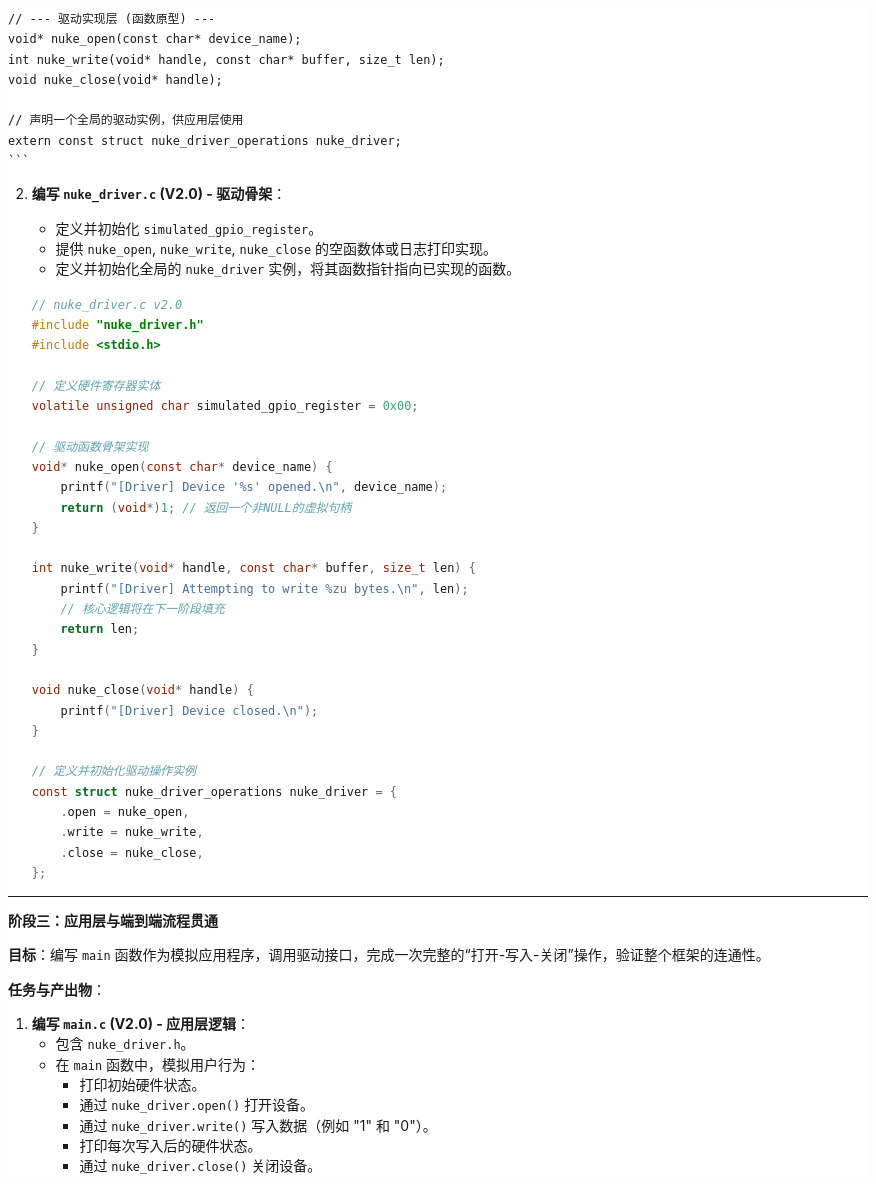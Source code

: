     // --- 驱动实现层 (函数原型) ---
    void* nuke_open(const char* device_name);
    int nuke_write(void* handle, const char* buffer, size_t len);
    void nuke_close(void* handle);

    // 声明一个全局的驱动实例，供应用层使用
    extern const struct nuke_driver_operations nuke_driver;
    ```

2.  **编写 `nuke_driver.c` (V2.0) - 驱动骨架**：
    *   定义并初始化 `simulated_gpio_register`。
    *   提供 `nuke_open`, `nuke_write`, `nuke_close` 的空函数体或日志打印实现。
    *   定义并初始化全局的 `nuke_driver` 实例，将其函数指针指向已实现的函数。

    ```c
    // nuke_driver.c v2.0
    #include "nuke_driver.h"
    #include <stdio.h>

    // 定义硬件寄存器实体
    volatile unsigned char simulated_gpio_register = 0x00;

    // 驱动函数骨架实现
    void* nuke_open(const char* device_name) {
        printf("[Driver] Device '%s' opened.\n", device_name);
        return (void*)1; // 返回一个非NULL的虚拟句柄
    }

    int nuke_write(void* handle, const char* buffer, size_t len) {
        printf("[Driver] Attempting to write %zu bytes.\n", len);
        // 核心逻辑将在下一阶段填充
        return len;
    }

    void nuke_close(void* handle) {
        printf("[Driver] Device closed.\n");
    }

    // 定义并初始化驱动操作实例
    const struct nuke_driver_operations nuke_driver = {
        .open = nuke_open,
        .write = nuke_write,
        .close = nuke_close,
    };
    ```

---

**阶段三：应用层与端到端流程贯通**

**目标**：编写 `main` 函数作为模拟应用程序，调用驱动接口，完成一次完整的“打开-写入-关闭”操作，验证整个框架的连通性。

**任务与产出物**：

1.  **编写 `main.c` (V2.0) - 应用层逻辑**：
    *   包含 `nuke_driver.h`。
    *   在 `main` 函数中，模拟用户行为：
        *   打印初始硬件状态。
        *   通过 `nuke_driver.open()` 打开设备。
        *   通过 `nuke_driver.write()` 写入数据（例如 "1" 和 "0"）。
        *   打印每次写入后的硬件状态。
        *   通过 `nuke_driver.close()` 关闭设备。
